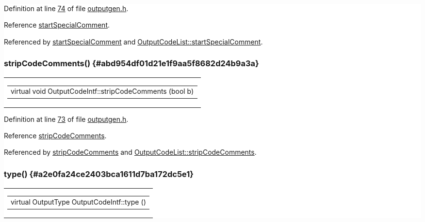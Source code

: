
<p>Definition at line <a href="/web-doxygen/docs/api/files/src/outputgen-h/#l00074">74</a> of file <a href="/web-doxygen/docs/api/files/src/outputgen-h">outputgen.h</a>.</p>

Reference <a href="#a2105904a9b7d083f83bde63158363b63">startSpecialComment</a>.

Referenced by <a href="#a2105904a9b7d083f83bde63158363b63">startSpecialComment</a> and <a href="/web-doxygen/docs/api/classes/outputcodelist/#a639977987188046433fd28e1bc9a766c">OutputCodeList::startSpecialComment</a>.
</div>
</div>

### stripCodeComments() {#abd954df01d21e1f9aa5f8682d24b9a3a}

<div class="doxyMemberItem">
<div class="doxyMemberProto">
<table class="doxyMemberLabels">
<tr class="doxyMemberLabels">
<td class="doxyMemberLabelsLeft">
<table class="doxyMemberName">
<tr>
<td class="doxyMemberName">virtual void OutputCodeIntf::stripCodeComments (bool b)</td>
</tr>
</table>
</td>
</tr>
</table>
</div>
<div class="doxyMemberDoc">


<p>Definition at line <a href="/web-doxygen/docs/api/files/src/outputgen-h/#l00073">73</a> of file <a href="/web-doxygen/docs/api/files/src/outputgen-h">outputgen.h</a>.</p>

Reference <a href="#abd954df01d21e1f9aa5f8682d24b9a3a">stripCodeComments</a>.

Referenced by <a href="#abd954df01d21e1f9aa5f8682d24b9a3a">stripCodeComments</a> and <a href="/web-doxygen/docs/api/classes/outputcodelist/#aebb587648d0dbbfec75c7b7ffc6873ba">OutputCodeList::stripCodeComments</a>.
</div>
</div>

### type() {#a2e0fa24ce2403bca1611d7ba172dc5e1}

<div class="doxyMemberItem">
<div class="doxyMemberProto">
<table class="doxyMemberLabels">
<tr class="doxyMemberLabels">
<td class="doxyMemberLabelsLeft">
<table class="doxyMemberName">
<tr>
<td class="doxyMemberName">virtual OutputType OutputCodeIntf::type ()</td>
</tr>
</table>
</td>
</tr>
</table>
</div>
<div class="doxyMemberDoc">
